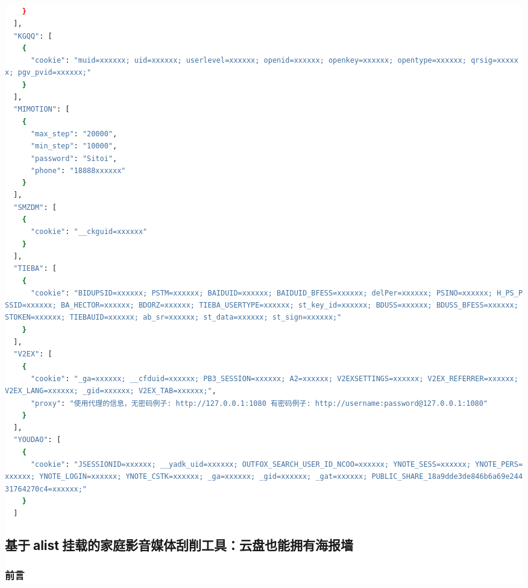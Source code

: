 ```bash
    }
  ],
  "KGQQ": [
    {
      "cookie": "muid=xxxxxx; uid=xxxxxx; userlevel=xxxxxx; openid=xxxxxx; openkey=xxxxxx; opentype=xxxxxx; qrsig=xxxxxx; pgv_pvid=xxxxxx;"
    }
  ],
  "MIMOTION": [
    {
      "max_step": "20000",
      "min_step": "10000",
      "password": "Sitoi",
      "phone": "18888xxxxxx"
    }
  ],
  "SMZDM": [
    {
      "cookie": "__ckguid=xxxxxx"
    }
  ],
  "TIEBA": [
    {
      "cookie": "BIDUPSID=xxxxxx; PSTM=xxxxxx; BAIDUID=xxxxxx; BAIDUID_BFESS=xxxxxx; delPer=xxxxxx; PSINO=xxxxxx; H_PS_PSSID=xxxxxx; BA_HECTOR=xxxxxx; BDORZ=xxxxxx; TIEBA_USERTYPE=xxxxxx; st_key_id=xxxxxx; BDUSS=xxxxxx; BDUSS_BFESS=xxxxxx; STOKEN=xxxxxx; TIEBAUID=xxxxxx; ab_sr=xxxxxx; st_data=xxxxxx; st_sign=xxxxxx;"
    }
  ],
  "V2EX": [
    {
      "cookie": "_ga=xxxxxx; __cfduid=xxxxxx; PB3_SESSION=xxxxxx; A2=xxxxxx; V2EXSETTINGS=xxxxxx; V2EX_REFERRER=xxxxxx; V2EX_LANG=xxxxxx; _gid=xxxxxx; V2EX_TAB=xxxxxx;",
      "proxy": "使用代理的信息，无密码例子: http://127.0.0.1:1080 有密码例子: http://username:password@127.0.0.1:1080"
    }
  ],
  "YOUDAO": [
    {
      "cookie": "JSESSIONID=xxxxxx; __yadk_uid=xxxxxx; OUTFOX_SEARCH_USER_ID_NCOO=xxxxxx; YNOTE_SESS=xxxxxx; YNOTE_PERS=xxxxxx; YNOTE_LOGIN=xxxxxx; YNOTE_CSTK=xxxxxx; _ga=xxxxxx; _gid=xxxxxx; _gat=xxxxxx; PUBLIC_SHARE_18a9dde3de846b6a69e24431764270c4=xxxxxx;"
    }
  ]
```

## 基于 alist 挂载的家庭影音媒体刮削工具：云盘也能拥有海报墙

### 前言

